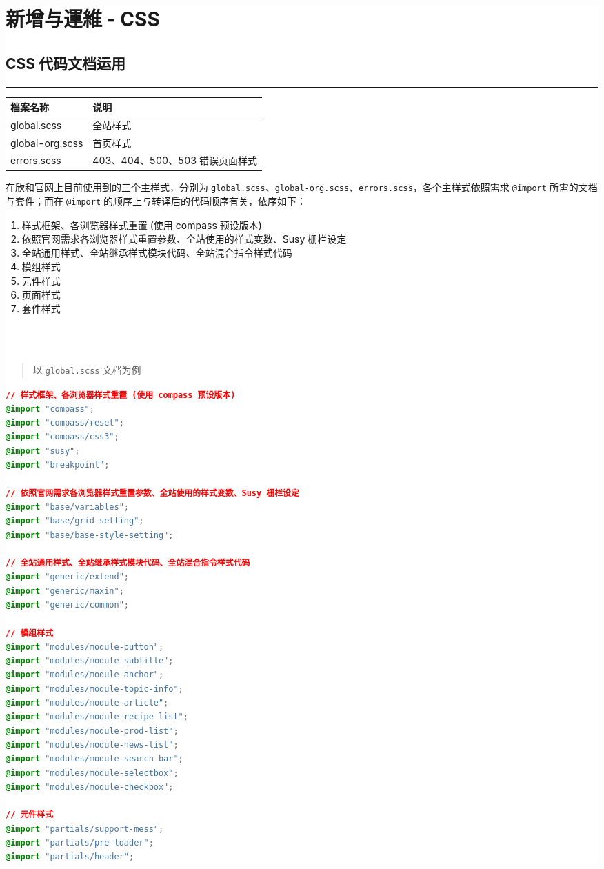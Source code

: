 # 新增与運維 - CSS

## CSS 代码文档运用

---

| 档案名称 | 说明 |
| :--- | :--- |
| global.scss | 全站样式 |
| global-org.scss | 首页样式 |
| errors.scss | 403、404、500、503 错误页面样式 |

在欣和官网上目前使用到的三个主样式，分别为 `global.scss`、`global-org.scss`、`errors.scss`，各个主样式依照需求 `@import` 所需的文档与套件；而在 `@import` 的顺序上与转译后的代码顺序有关，依序如下：

1. 样式框架、各浏览器样式重置 \(使用 compass 预设版本\)
2. 依照官网需求各浏览器样式重置参数、全站使用的样式变数、Susy 栅栏设定
3. 全站通用样式、全站继承样式模块代码、全站混合指令样式代码
4. 模组样式
5. 元件样式
6. 页面样式
7. 套件样式
<br/>
<br/>

> 以 `global.scss` 文档为例

```css
// 样式框架、各浏览器样式重置 (使用 compass 预设版本)
@import "compass";
@import "compass/reset";
@import "compass/css3";
@import "susy";
@import "breakpoint";

// 依照官网需求各浏览器样式重置参数、全站使用的样式变数、Susy 栅栏设定
@import "base/variables";                                    
@import "base/grid-setting";
@import "base/base-style-setting";    

// 全站通用样式、全站继承样式模块代码、全站混合指令样式代码
@import "generic/extend";  
@import "generic/maxin";  
@import "generic/common";      

// 模组样式
@import "modules/module-button";
@import "modules/module-subtitle";
@import "modules/module-anchor";   
@import "modules/module-topic-info";  
@import "modules/module-article";   
@import "modules/module-recipe-list";
@import "modules/module-prod-list"; 
@import "modules/module-news-list"; 
@import "modules/module-search-bar";
@import "modules/module-selectbox"; 
@import "modules/module-checkbox"; 

// 元件样式
@import "partials/support-mess";  
@import "partials/pre-loader"; 
@import "partials/header";
```